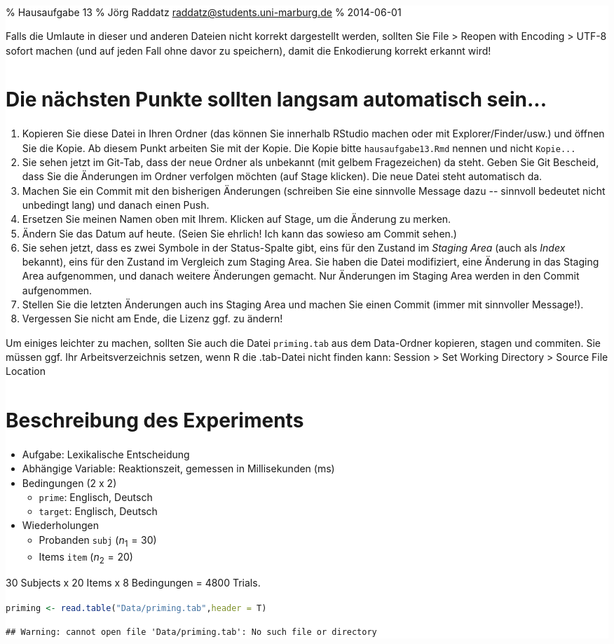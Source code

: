 % Hausaufgabe 13
% Jörg Raddatz <raddatz@students.uni-marburg.de>
% 2014-06-01

Falls die Umlaute in dieser und anderen Dateien nicht korrekt dargestellt werden, sollten Sie File > Reopen with Encoding > UTF-8 sofort machen (und auf jeden Fall ohne davor zu speichern), damit die Enkodierung korrekt erkannt wird! 



# Die nächsten Punkte sollten langsam automatisch sein...
1. Kopieren Sie diese Datei in Ihren Ordner (das können Sie innerhalb RStudio machen oder mit Explorer/Finder/usw.) und öffnen Sie die Kopie. Ab diesem Punkt arbeiten Sie mit der Kopie. Die Kopie bitte `hausaufgabe13.Rmd` nennen und nicht `Kopie...`
2. Sie sehen jetzt im Git-Tab, dass der neue Ordner als unbekannt (mit gelbem Fragezeichen) da steht. Geben Sie Git Bescheid, dass Sie die Änderungen im Ordner verfolgen möchten (auf Stage klicken). Die neue Datei steht automatisch da.
3. Machen Sie ein Commit mit den bisherigen Änderungen (schreiben Sie eine sinnvolle Message dazu -- sinnvoll bedeutet nicht unbedingt lang) und danach einen Push.
4. Ersetzen Sie meinen Namen oben mit Ihrem. Klicken auf Stage, um die Änderung zu merken.
5. Ändern Sie das Datum auf heute. (Seien Sie ehrlich! Ich kann das sowieso am Commit sehen.)
6. Sie sehen jetzt, dass es zwei Symbole in der Status-Spalte gibt, eins für den Zustand im *Staging Area* (auch als *Index* bekannt), eins für den Zustand im Vergleich zum Staging Area. Sie haben die Datei modifiziert, eine Änderung in das Staging Area aufgenommen, und danach weitere Änderungen gemacht. Nur Änderungen im Staging Area werden in den Commit aufgenommen.
7. Stellen Sie die letzten Änderungen auch ins Staging Area und machen Sie einen Commit (immer mit sinnvoller Message!).
8. Vergessen Sie nicht am Ende, die Lizenz ggf. zu ändern!

Um einiges leichter zu machen, sollten Sie auch die Datei `priming.tab` aus dem Data-Ordner kopieren, stagen und commiten. Sie müssen ggf. Ihr Arbeitsverzeichnis setzen, wenn R die .tab-Datei nicht finden kann: Session > Set Working Directory > Source File Location

# Beschreibung des Experiments
- Aufgabe: Lexikalische Entscheidung 
- Abhängige Variable: Reaktionszeit, gemessen in Millisekunden (ms)
- Bedingungen (2 x 2)
    - `prime`: Englisch, Deutsch
    - `target`: Englisch, Deutsch
- Wiederholungen
    - Probanden `subj` ($n_1 = 30$)
    - Items `item` ($n_2=20$)

30 Subjects x 20 Items x 8 Bedingungen = 4800 Trials.


```r
priming <- read.table("Data/priming.tab",header = T)
```

```
## Warning: cannot open file 'Data/priming.tab': No such file or directory
```
